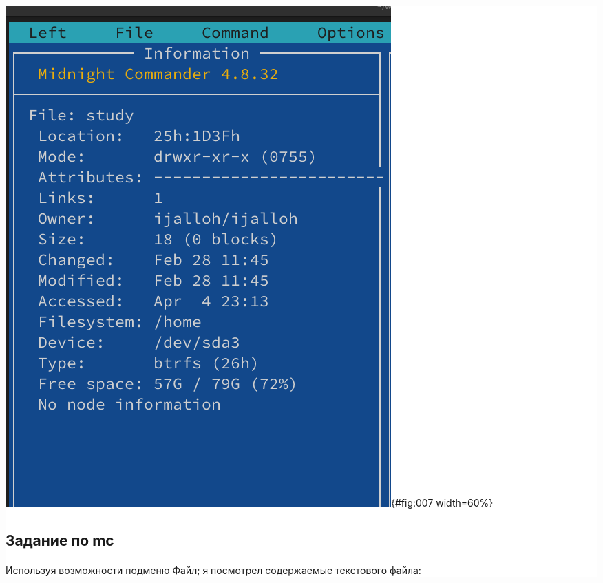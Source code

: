 ![Информфцию о файле](image/8.PNG){#fig:007 width=60%}

## Задание по mc

Используя возможности подменю Файл; я посмотрел содержаемые текстового файла:
